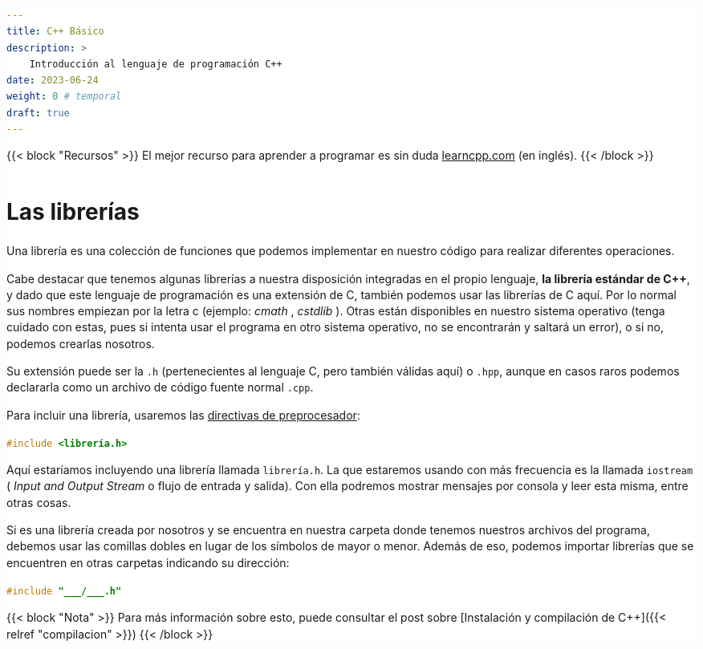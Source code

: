 ```yaml
---
title: C++ Básico
description: >
    Introducción al lenguaje de programación C++
date: 2023-06-24
weight: 0 # temporal
draft: true
---
```


{{< block "Recursos" >}}
El mejor recurso para aprender a programar es sin duda
[learncpp.com](https://www.learncpp.com) (en inglés).
{{< /block >}}

# Las librerías

Una librería es una colección de funciones que podemos implementar en nuestro
código para realizar diferentes operaciones.

Cabe destacar que tenemos algunas librerías a nuestra disposición integradas en
el propio lenguaje, **la librería estándar de C++**, y dado que este lenguaje de
programación es una extensión de C, también podemos usar las librerías de
C aquí. Por lo normal sus nombres empiezan por la letra c (ejemplo: _cmath_
, _cstdlib_ ). Otras están disponibles en nuestro sistema operativo (tenga
cuidado con estas, pues si intenta usar el programa en otro sistema operativo,
no se encontrarán y saltará un error), o si no, podemos crearlas nosotros.

Su extensión puede ser la `.h` (pertenecientes al lenguaje C, pero también
válidas aquí) o `.hpp`, aunque en casos raros podemos declararla como un archivo
de código fuente normal `.cpp`.

Para incluir una librería, usaremos las [directivas de
preprocesador](#el-preprocesador):

```cpp
#include <librería.h>
```

Aquí estaríamos incluyendo una librería llamada `librería.h`. La que estaremos
usando con más frecuencia es la llamada `iostream` ( _Input and Output Stream_
o flujo de entrada y salida). Con ella podremos mostrar mensajes por consola
y leer esta misma, entre otras cosas.

Si es una librería creada por nosotros y se encuentra en nuestra carpeta donde
tenemos nuestros archivos del programa, debemos usar las comillas dobles en
lugar de los símbolos de mayor o menor. Además de eso, podemos importar
librerías que se encuentren en otras carpetas indicando su dirección:

```cpp
#include "___/___.h"
```

{{< block "Nota" >}}
Para más información sobre esto, puede consultar el post sobre [Instalación
y compilación de C++]({{< relref "compilacion" >}})
{{< /block >}}
